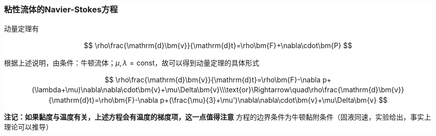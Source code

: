 ### 粘性流体的Navier-Stokes方程

动量定理有

$$
\rho\frac{\mathrm{d}\bm{v}}{\mathrm{d}t}=\rho\bm{F}+\nabla\cdot\bm{P}
$$

根据上述说明，由条件：牛顿流体；$\mu,\lambda=\text{const}$，故可以得到动量定理的具体形式

$$
\rho\frac{\mathrm{d}\bm{v}}{\mathrm{d}t}=\rho\bm{F}-\nabla p+(\lambda+\mu)\nabla\nabla\cdot\bm{v}+\mu\Delta\bm{v}\\\text{or}\Rightarrow\quad\rho\frac{\mathrm{d}\bm{v}}{\mathrm{d}t}=\rho\bm{F}-\nabla p+(\frac{\mu}{3}+\mu')\nabla\nabla\cdot\bm{v}+\mu\Delta\bm{v}
$$

**注记：如果黏度与温度有关，上述方程会有温度的梯度项，这一点值得注意**
方程的边界条件为牛顿黏附条件（固液同速，实验给出，事实上理论可以推导）

